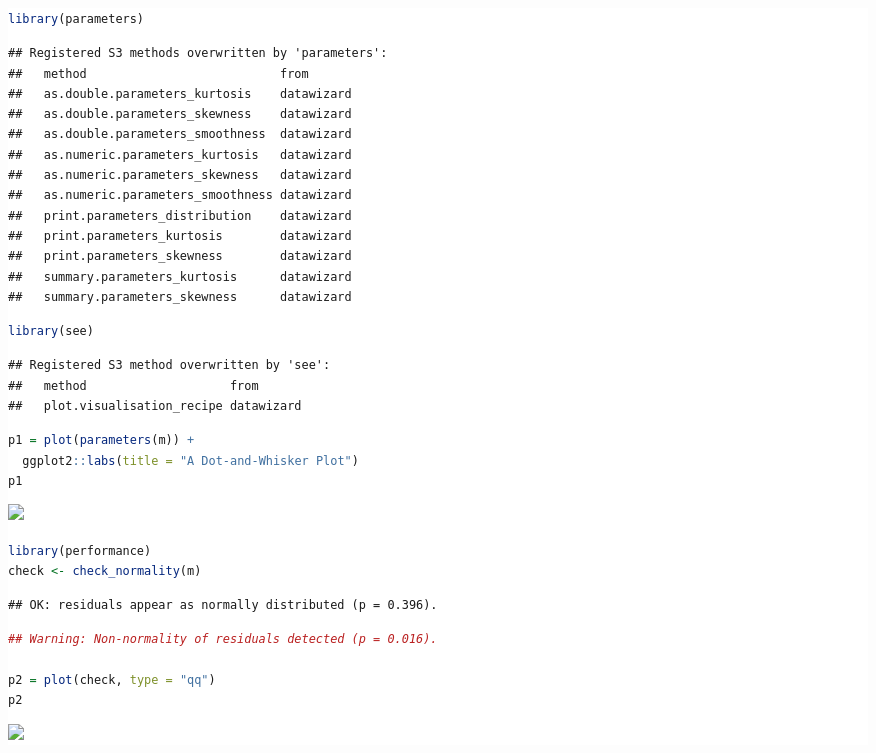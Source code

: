 
```r
library(parameters)
```

```
## Registered S3 methods overwritten by 'parameters':
##   method                           from      
##   as.double.parameters_kurtosis    datawizard
##   as.double.parameters_skewness    datawizard
##   as.double.parameters_smoothness  datawizard
##   as.numeric.parameters_kurtosis   datawizard
##   as.numeric.parameters_skewness   datawizard
##   as.numeric.parameters_smoothness datawizard
##   print.parameters_distribution    datawizard
##   print.parameters_kurtosis        datawizard
##   print.parameters_skewness        datawizard
##   summary.parameters_kurtosis      datawizard
##   summary.parameters_skewness      datawizard
```

```r
library(see)
```

```
## Registered S3 method overwritten by 'see':
##   method                    from      
##   plot.visualisation_recipe datawizard
```

```r
p1 = plot(parameters(m)) +
  ggplot2::labs(title = "A Dot-and-Whisker Plot")
p1
```

<img src="08-politeness_files/figure-html/unnamed-chunk-20-1.svg" width="672" />


```r
library(performance)
check <- check_normality(m)
```

```
## OK: residuals appear as normally distributed (p = 0.396).
```

```r
## Warning: Non-normality of residuals detected (p = 0.016).

p2 = plot(check, type = "qq")
p2
```

<img src="08-politeness_files/figure-html/unnamed-chunk-21-1.svg" width="672" />
